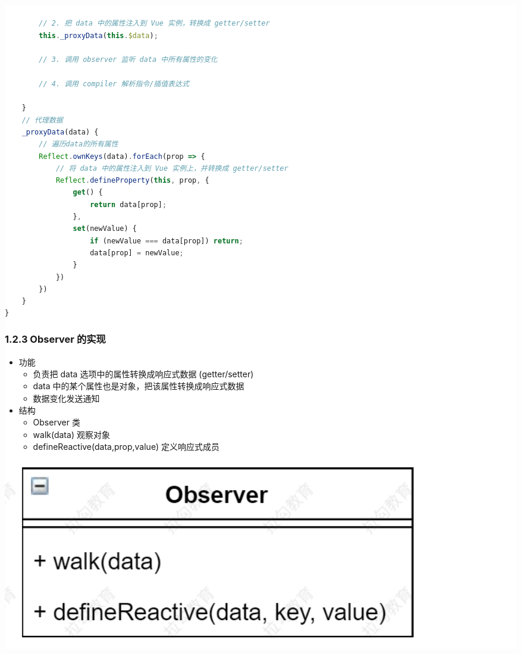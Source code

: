 ``` js

        // 2. 把 data 中的属性注入到 Vue 实例，转换成 getter/setter
        this._proxyData(this.$data);

        // 3. 调用 observer 监听 data 中所有属性的变化

        // 4. 调用 compiler 解析指令/插值表达式

    }
    // 代理数据
    _proxyData(data) {
        // 遍历data的所有属性
        Reflect.ownKeys(data).forEach(prop => {
            // 将 data 中的属性注入到 Vue 实例上，并转换成 getter/setter
            Reflect.defineProperty(this, prop, {
                get() {
                    return data[prop];
                },
                set(newValue) {
                    if (newValue === data[prop]) return;
                    data[prop] = newValue;
                }
            })
        })
    }
}
```

### 1.2.3 Observer 的实现
- 功能
    - 负责把 data 选项中的属性转换成响应式数据  (getter/setter)
    - data 中的某个属性也是对象，把该属性转换成响应式数据
    - 数据变化发送通知
- 结构
    - Observer 类
    - walk(data)                 观察对象
    - defineReactive(data,prop,value)    定义响应式成员

![avatar](../images/task3/Observer类图.png)
